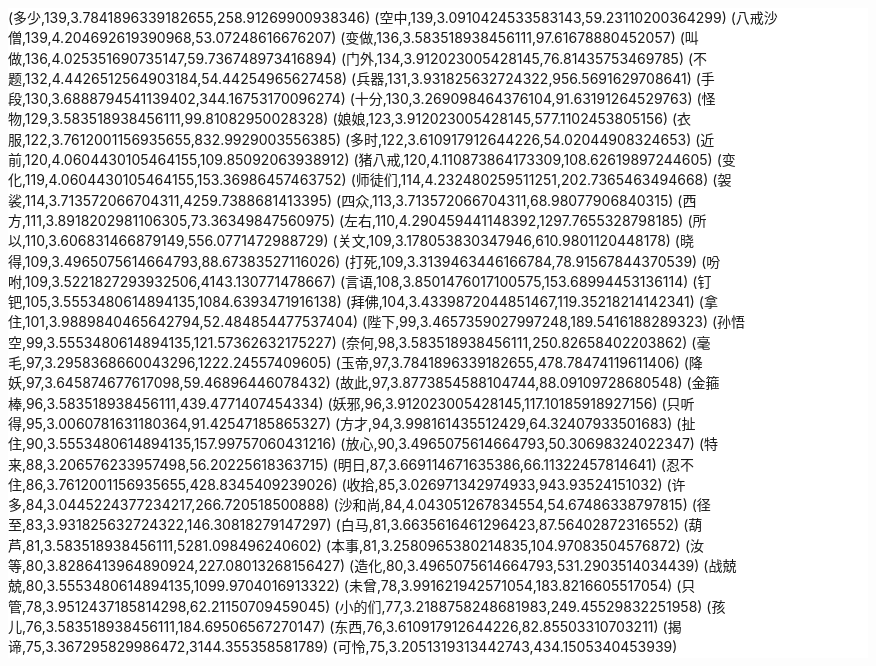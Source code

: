 (多少,139,3.7841896339182655,258.91269900938346)
(空中,139,3.0910424533583143,59.23110200364299)
(八戒沙僧,139,4.204692619390968,53.07248616676207)
(变做,136,3.583518938456111,97.61678880452057)
(叫做,136,4.025351690735147,59.736748973416894)
(门外,134,3.912023005428145,76.81435753469785)
(不题,132,4.4426512564903184,54.44254965627458)
(兵器,131,3.931825632724322,956.5691629708641)
(手段,130,3.6888794541139402,344.16753170096274)
(十分,130,3.269098464376104,91.63191264529763)
(怪物,129,3.583518938456111,99.81082950028328)
(娘娘,123,3.912023005428145,577.1102453805156)
(衣服,122,3.7612001156935655,832.9929003556385)
(多时,122,3.610917912644226,54.02044908324653)
(近前,120,4.0604430105464155,109.85092063938912)
(猪八戒,120,4.110873864173309,108.62619897244605)
(变化,119,4.0604430105464155,153.36986457463752)
(师徒们,114,4.232480259511251,202.7365463494668)
(袈裟,114,3.713572066704311,4259.7388681413395)
(四众,113,3.713572066704311,68.98077906840315)
(西方,111,3.8918202981106305,73.36349847560975)
(左右,110,4.290459441148392,1297.7655328798185)
(所以,110,3.606831466879149,556.0771472988729)
(关文,109,3.178053830347946,610.9801120448178)
(晓得,109,3.4965075614664793,88.67383527116026)
(打死,109,3.3139463446166784,78.91567844370539)
(吩咐,109,3.5221827293932506,4143.130771478667)
(言语,108,3.8501476017100575,153.68994453136114)
(钉钯,105,3.5553480614894135,1084.6393471916138)
(拜佛,104,3.4339872044851467,119.35218214142341)
(拿住,101,3.9889840465642794,52.484854477537404)
(陛下,99,3.4657359027997248,189.5416188289323)
(孙悟空,99,3.5553480614894135,121.57362632175227)
(奈何,98,3.583518938456111,250.82658402203862)
(毫毛,97,3.2958368660043296,1222.24557409605)
(玉帝,97,3.7841896339182655,478.78474119611406)
(降妖,97,3.645874677617098,59.46896446078432)
(故此,97,3.8773854588104744,88.09109728680548)
(金箍棒,96,3.583518938456111,439.4771407454334)
(妖邪,96,3.912023005428145,117.10185918927156)
(只听得,95,3.0060781631180364,91.42547185865327)
(方才,94,3.998161435512429,64.32407933501683)
(扯住,90,3.5553480614894135,157.99757060431216)
(放心,90,3.4965075614664793,50.30698324022347)
(特来,88,3.206576233957498,56.20225618363715)
(明日,87,3.669114671635386,66.11322457814641)
(忍不住,86,3.7612001156935655,428.8345409239026)
(收拾,85,3.026971342974933,943.93524151032)
(许多,84,3.0445224377234217,266.720518500888)
(沙和尚,84,4.043051267834554,54.67486338797815)
(径至,83,3.931825632724322,146.30818279147297)
(白马,81,3.6635616461296423,87.56402872316552)
(葫芦,81,3.583518938456111,5281.098496240602)
(本事,81,3.2580965380214835,104.97083504576872)
(汝等,80,3.8286413964890924,227.08013268156427)
(造化,80,3.4965075614664793,531.2903514034439)
(战兢兢,80,3.5553480614894135,1099.9704016913322)
(未曾,78,3.991621942571054,183.8216605517054)
(只管,78,3.9512437185814298,62.21150709459045)
(小的们,77,3.2188758248681983,249.45529832251958)
(孩儿,76,3.583518938456111,184.69506567270147)
(东西,76,3.610917912644226,82.85503310703211)
(揭谛,75,3.367295829986472,3144.355358581789)
(可怜,75,3.2051319313442743,434.1505340453939)